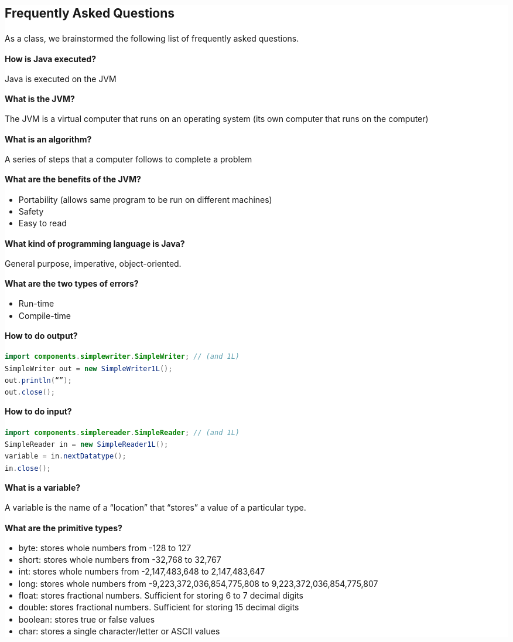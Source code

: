 ## Frequently Asked Questions

As a class, we brainstormed the following list of frequently asked questions.

**How is Java executed?**

Java is executed on the JVM

**What is the JVM?**

The JVM is a virtual computer that runs on an operating system (its own computer that runs on the computer)

**What is an algorithm?**

A series of steps that a computer follows to complete a problem

**What are the benefits of the JVM?**

- Portability (allows same program to be run on different machines)
- Safety
- Easy to read

**What kind of programming language is Java?**

General purpose, imperative, object-oriented.

**What are the two types of errors?**

- Run-time
- Compile-time

**How to do output?**

```java
import components.simplewriter.SimpleWriter; // (and 1L)
SimpleWriter out = new SimpleWriter1L();
out.println(“”);
out.close();
```

**How to do input?**

```java
import components.simplereader.SimpleReader; // (and 1L)
SimpleReader in = new SimpleReader1L();
variable = in.nextDatatype();
in.close();
```

**What is a variable?**

A variable is the name of a “location” that “stores” a value of a particular type.

**What are the primitive types?**

- byte: stores whole numbers from -128 to 127
- short: stores whole numbers from -32,768 to 32,767
- int: stores whole numbers from -2,147,483,648 to 2,147,483,647
- long: stores whole numbers from -9,223,372,036,854,775,808 to 9,223,372,036,854,775,807
- float: stores fractional numbers. Sufficient for storing 6 to 7 decimal digits
- double: stores fractional numbers. Sufficient for storing 15 decimal digits
- boolean: stores true or false values
- char: stores a single character/letter or ASCII values
